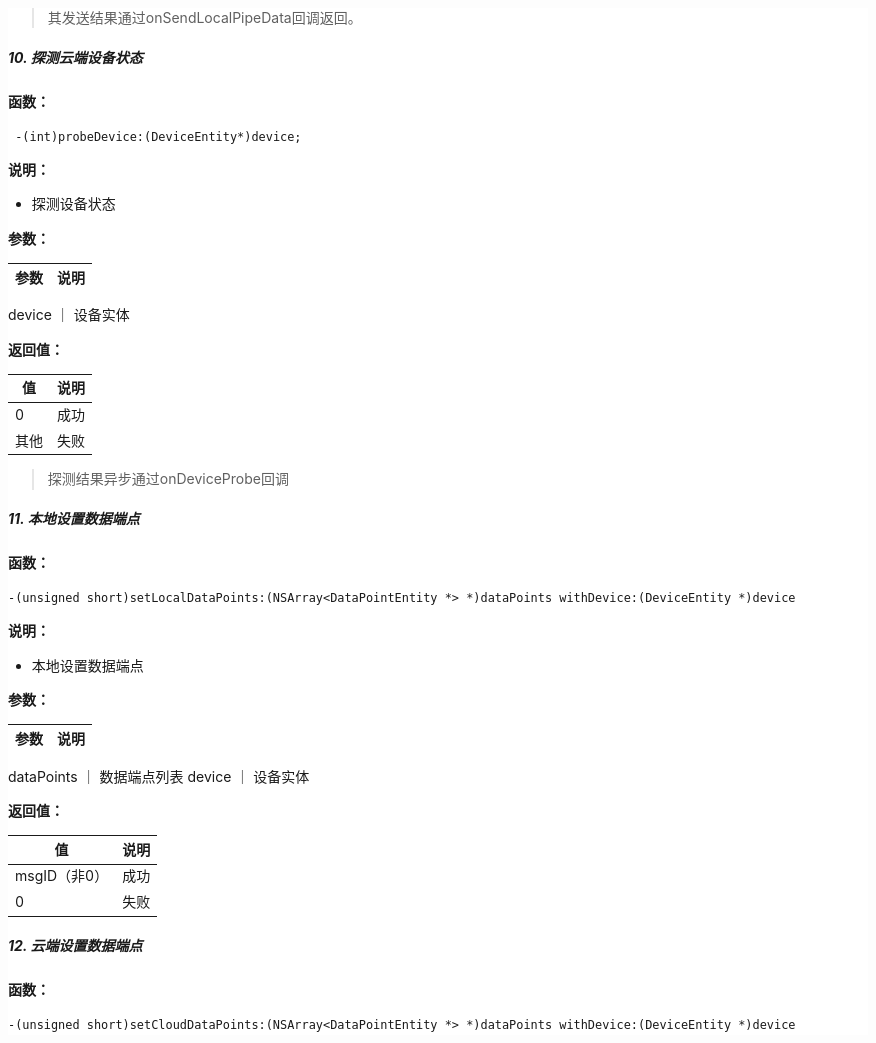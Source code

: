> 其发送结果通过onSendLocalPipeData回调返回。

##### 10. 探测云端设备状态

**函数：**

```
 -(int)probeDevice:(DeviceEntity*)device;
```

**说明：**

* 探测设备状态

**参数：**

| 参数 | 说明 |
| --- | --- |
device ｜ 设备实体

**返回值：**

| 值 | 说明 |
| --- | --- |
0 | 成功
其他 | 失败
>探测结果异步通过onDeviceProbe回调

##### 11. 本地设置数据端点

**函数：**

```
-(unsigned short)setLocalDataPoints:(NSArray<DataPointEntity *> *)dataPoints withDevice:(DeviceEntity *)device
```

**说明：**

* 本地设置数据端点

**参数：**

| 参数 | 说明 |
| --- | --- |
dataPoints ｜ 数据端点列表
device ｜ 设备实体

**返回值：**

| 值 | 说明 |
| --- | --- |
msgID（非0） | 成功
0 | 失败

##### 12. 云端设置数据端点

**函数：**

```
-(unsigned short)setCloudDataPoints:(NSArray<DataPointEntity *> *)dataPoints withDevice:(DeviceEntity *)device
```
